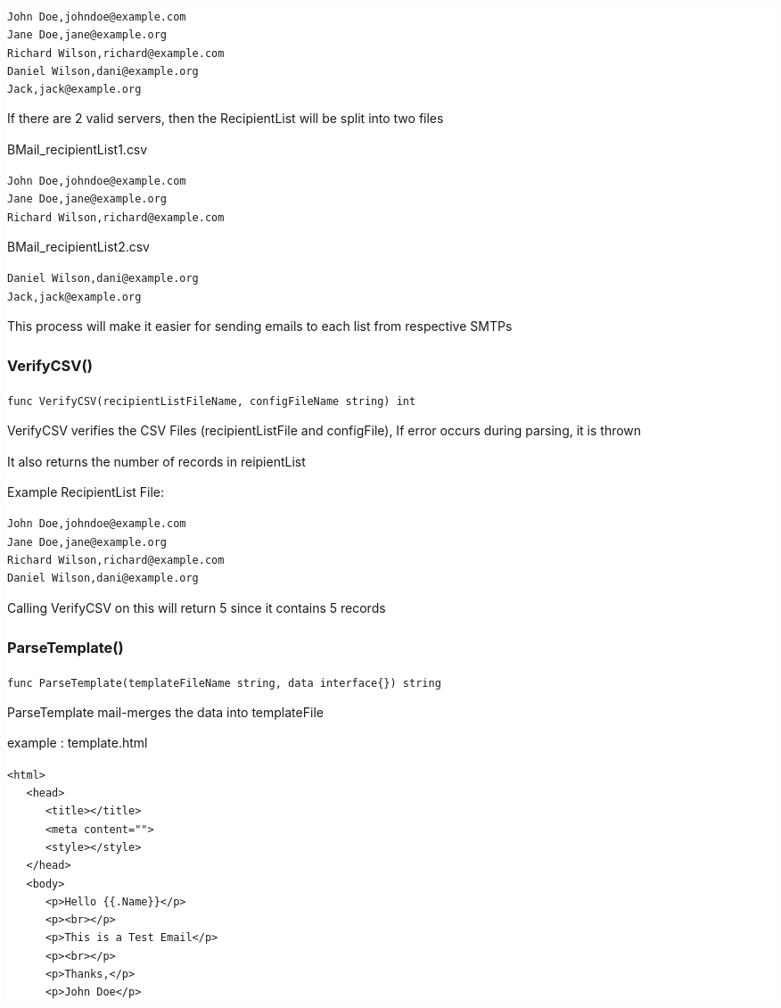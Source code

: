 ```
John Doe,johndoe@example.com
Jane Doe,jane@example.org
Richard Wilson,richard@example.com
Daniel Wilson,dani@example.org
Jack,jack@example.org

``` 

If there are 2 valid servers, then the RecipientList will be split into two files

BMail_recipientList1.csv

```
John Doe,johndoe@example.com
Jane Doe,jane@example.org
Richard Wilson,richard@example.com
```

BMail_recipientList2.csv

```
Daniel Wilson,dani@example.org
Jack,jack@example.org
```

This process will make it easier for sending emails to each list from respective SMTPs
    


### VerifyCSV()

`func VerifyCSV(recipientListFileName, configFileName string) int `

VerifyCSV verifies the CSV Files (recipientListFile and configFile), If error occurs during parsing, it is thrown

It also returns the number of records in reipientList

Example RecipientList File:
```
John Doe,johndoe@example.com
Jane Doe,jane@example.org
Richard Wilson,richard@example.com
Daniel Wilson,dani@example.org

``` 

Calling VerifyCSV on this will return 5 since it contains 5 records

### ParseTemplate()

`func ParseTemplate(templateFileName string, data interface{}) string`

ParseTemplate mail-merges the data into templateFile

example :
template.html
```
<html>
   <head>
      <title></title>
      <meta content="">
      <style></style>
   </head>
   <body>
      <p>Hello {{.Name}}</p>
      <p><br></p>
      <p>This is a Test Email</p>
      <p><br></p>
      <p>Thanks,</p>
      <p>John Doe</p>
```